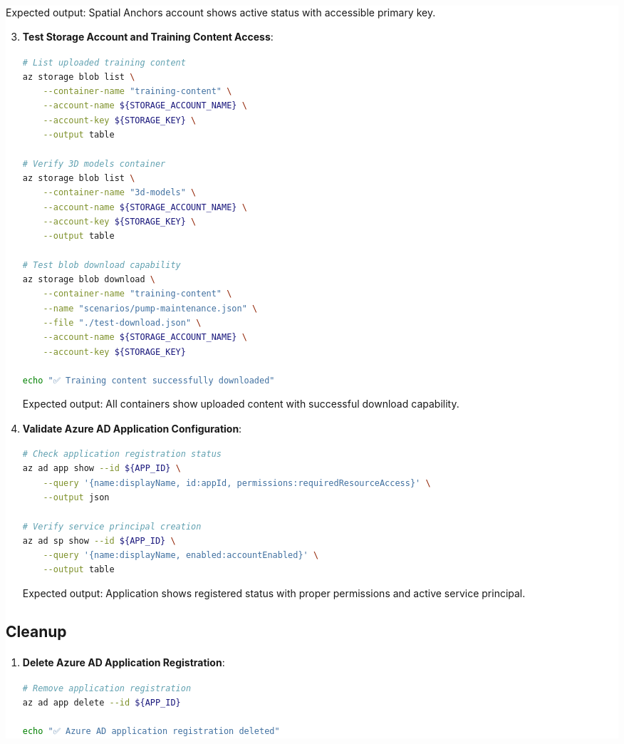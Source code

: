    Expected output: Spatial Anchors account shows active status with accessible primary key.

3. **Test Storage Account and Training Content Access**:

   ```bash
   # List uploaded training content
   az storage blob list \
       --container-name "training-content" \
       --account-name ${STORAGE_ACCOUNT_NAME} \
       --account-key ${STORAGE_KEY} \
       --output table
   
   # Verify 3D models container
   az storage blob list \
       --container-name "3d-models" \
       --account-name ${STORAGE_ACCOUNT_NAME} \
       --account-key ${STORAGE_KEY} \
       --output table
   
   # Test blob download capability
   az storage blob download \
       --container-name "training-content" \
       --name "scenarios/pump-maintenance.json" \
       --file "./test-download.json" \
       --account-name ${STORAGE_ACCOUNT_NAME} \
       --account-key ${STORAGE_KEY}
   
   echo "✅ Training content successfully downloaded"
   ```

   Expected output: All containers show uploaded content with successful download capability.

4. **Validate Azure AD Application Configuration**:

   ```bash
   # Check application registration status
   az ad app show --id ${APP_ID} \
       --query '{name:displayName, id:appId, permissions:requiredResourceAccess}' \
       --output json
   
   # Verify service principal creation
   az ad sp show --id ${APP_ID} \
       --query '{name:displayName, enabled:accountEnabled}' \
       --output table
   ```

   Expected output: Application shows registered status with proper permissions and active service principal.

## Cleanup

1. **Delete Azure AD Application Registration**:

   ```bash
   # Remove application registration
   az ad app delete --id ${APP_ID}
   
   echo "✅ Azure AD application registration deleted"
   ```
